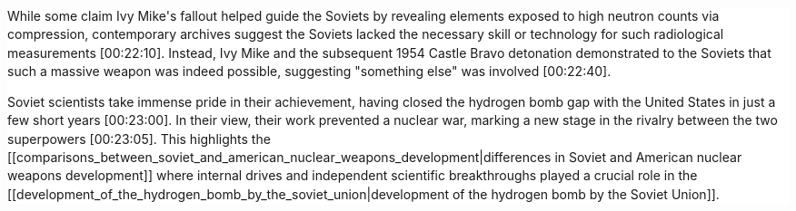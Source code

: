 While some claim Ivy Mike's fallout helped guide the Soviets by revealing elements exposed to high neutron counts via compression, contemporary archives suggest the Soviets lacked the necessary skill or technology for such radiological measurements <a class="yt-timestamp" data-t="00:22:10">[00:22:10]</a>. Instead, Ivy Mike and the subsequent 1954 Castle Bravo detonation demonstrated to the Soviets that such a massive weapon was indeed possible, suggesting "something else" was involved <a class="yt-timestamp" data-t="00:22:40">[00:22:40]</a>.

Soviet scientists take immense pride in their achievement, having closed the hydrogen bomb gap with the United States in just a few short years <a class="yt-timestamp" data-t="00:23:00">[00:23:00]</a>. In their view, their work prevented a nuclear war, marking a new stage in the rivalry between the two superpowers <a class="yt-timestamp" data-t="00:23:05">[00:23:05]</a>. This highlights the [[comparisons_between_soviet_and_american_nuclear_weapons_development|differences in Soviet and American nuclear weapons development]] where internal drives and independent scientific breakthroughs played a crucial role in the [[development_of_the_hydrogen_bomb_by_the_soviet_union|development of the hydrogen bomb by the Soviet Union]].